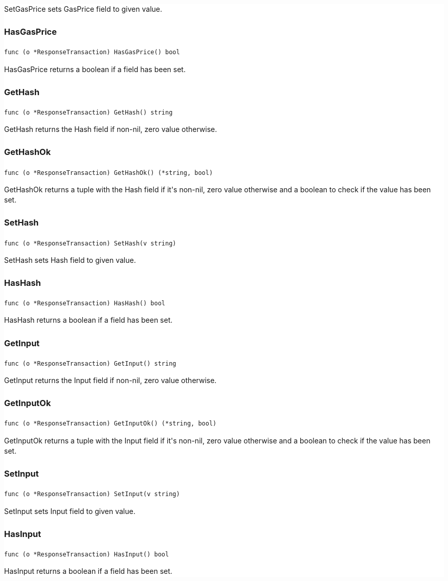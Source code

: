 SetGasPrice sets GasPrice field to given value.

### HasGasPrice

`func (o *ResponseTransaction) HasGasPrice() bool`

HasGasPrice returns a boolean if a field has been set.

### GetHash

`func (o *ResponseTransaction) GetHash() string`

GetHash returns the Hash field if non-nil, zero value otherwise.

### GetHashOk

`func (o *ResponseTransaction) GetHashOk() (*string, bool)`

GetHashOk returns a tuple with the Hash field if it's non-nil, zero value otherwise
and a boolean to check if the value has been set.

### SetHash

`func (o *ResponseTransaction) SetHash(v string)`

SetHash sets Hash field to given value.

### HasHash

`func (o *ResponseTransaction) HasHash() bool`

HasHash returns a boolean if a field has been set.

### GetInput

`func (o *ResponseTransaction) GetInput() string`

GetInput returns the Input field if non-nil, zero value otherwise.

### GetInputOk

`func (o *ResponseTransaction) GetInputOk() (*string, bool)`

GetInputOk returns a tuple with the Input field if it's non-nil, zero value otherwise
and a boolean to check if the value has been set.

### SetInput

`func (o *ResponseTransaction) SetInput(v string)`

SetInput sets Input field to given value.

### HasInput

`func (o *ResponseTransaction) HasInput() bool`

HasInput returns a boolean if a field has been set.
